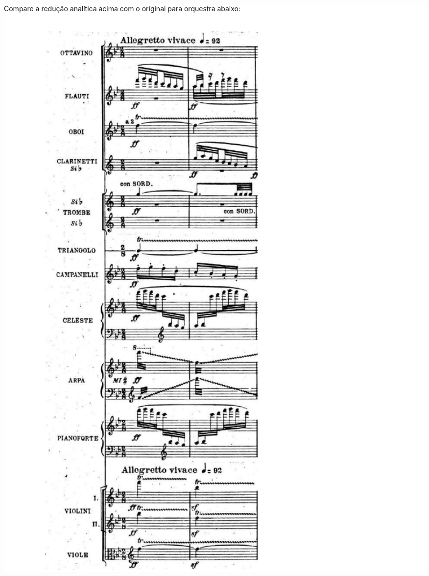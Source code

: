 Compare a redução analítica acima com o original para orquestra abaixo:

<audio controls>
  <source src="/audio/respighi.mp3" type="audio/mpeg">
  Your browser does not support the audio tag.
</audio>

<br/>

<img src="/images/respighi.png" width="70%">
